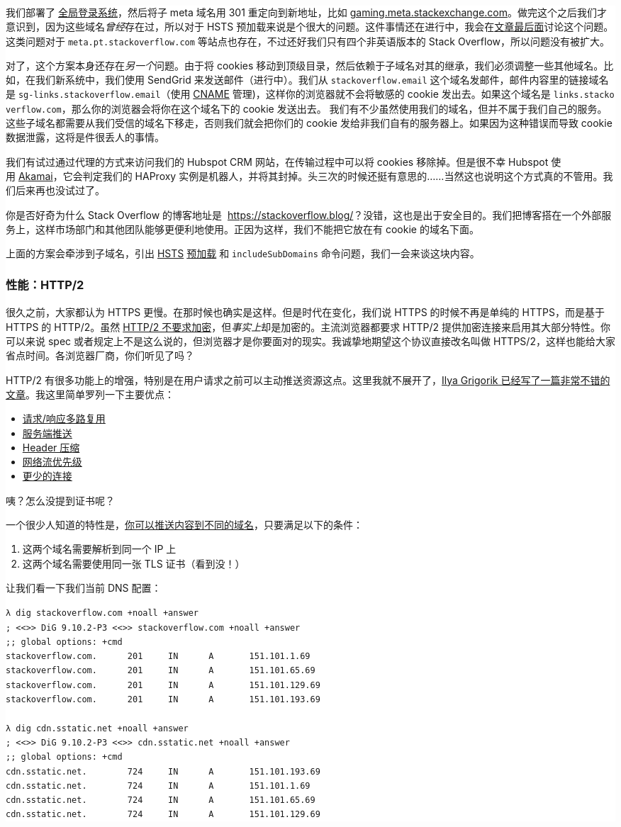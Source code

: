 我们部署了 [全局登录系统](#global-login)，然后将子 meta 域名用 301 重定向到新地址，比如 [gaming.meta.stackexchange.com](https://gaming.meta.stackexchange.com)。做完这个之后我们才意识到，因为这些域名*曾经*存在过，所以对于 HSTS 预加载来说是个很大的问题。这件事情还在进行中，我会在[文章最后面](#hsts-preloading)讨论这个问题。这类问题对于 `meta.pt.stackoverflow.com` 等站点也存在，不过还好我们只有四个非英语版本的 Stack Overflow，所以问题没有被扩大。

对了，这个方案本身还存在*另一个*问题。由于将 cookies 移动到顶级目录，然后依赖于子域名对其的继承，我们必须调整一些其他域名。比如，在我们新系统中，我们使用 SendGrid 来发送邮件（进行中）。我们从 `stackoverflow.email` 这个域名发邮件，邮件内容里的链接域名是 `sg-links.stackoverflow.email`（使用 [CNAME](https://en.wikipedia.org/wiki/CNAME_record) 管理)，这样你的浏览器就不会将敏感的 cookie 发出去。如果这个域名是 `links.stackoverflow.com`，那么你的浏览器会将你在这个域名下的 cookie 发送出去。 我们有不少虽然使用我们的域名，但并不属于我们自己的服务。这些子域名都需要从我们受信的域名下移走，否则我们就会把你们的 cookie 发给非我们自有的服务器上。如果因为这种错误而导致 cookie 数据泄露，这将是件很丢人的事情。

我们有试过通过代理的方式来访问我们的 Hubspot CRM 网站，在传输过程中可以将 cookies 移除掉。但是很不幸 Hubspot 使用 [Akamai](https://www.akamai.com/)，它会判定我们的 HAProxy 实例是机器人，并将其封掉。头三次的时候还挺有意思的……当然这也说明这个方式真的不管用。我们后来再也没试过了。

你是否好奇为什么 Stack Overflow 的博客地址是  <https://stackoverflow.blog/>？没错，这也是出于安全目的。我们把博客搭在一个外部服务上，这样市场部门和其他团队能够更便利地使用。正因为这样，我们不能把它放在有 cookie 的域名下面。

上面的方案会牵涉到子域名，引出 [HSTS](https://en.wikipedia.org/wiki/HTTP_Strict_Transport_Security) [预加载](https://hstspreload.org/) 和 `includeSubDomains` 命令问题，我们一会来谈这块内容。

### 性能：HTTP/2

很久之前，大家都认为 HTTPS 更慢。在那时候也确实是这样。但是时代在变化，我们说 HTTPS 的时候不再是单纯的 HTTPS，而是基于 HTTPS 的 HTTP/2。虽然 [HTTP/2 不要求加密](https://http2.github.io/faq/#does-http2-require-encryption)，但*事实上*却是加密的。主流浏览器都要求 HTTP/2 提供加密连接来启用其大部分特性。你可以来说 spec 或者规定上不是这么说的，但浏览器才是你要面对的现实。我诚挚地期望这个协议直接改名叫做 HTTPS/2，这样也能给大家省点时间。各浏览器厂商，你们听见了吗？

HTTP/2 有很多功能上的增强，特别是在用户请求之前可以主动推送资源这点。这里我就不展开了，[Ilya Grigorik 已经写了一篇非常不错的文章](https://hpbn.co/http2/)。我这里简单罗列一下主要优点：

-   [请求/响应多路复用](https://hpbn.co/http2/#request-and-response-multiplexing)
-   [服务端推送](https://hpbn.co/http2/#server-push)
-   [Header 压缩](https://hpbn.co/http2/#header-compression)
-   [网络流优先级](https://hpbn.co/http2/#stream-prioritization)
-   [更少的连接](https://hpbn.co/http2/#one-connection-per-origin)

咦？怎么没提到证书呢？

一个很少人知道的特性是，[你可以推送内容到不同的域名](https://hpbn.co/optimizing-application-delivery/#eliminate-domain-sharding)，只要满足以下的条件：

1.  这两个域名需要解析到同一个 IP 上
2.  这两个域名需要使用同一张 TLS 证书（看到没！）

让我们看一下我们当前 DNS 配置：

```
λ dig stackoverflow.com +noall +answer
; <<>> DiG 9.10.2-P3 <<>> stackoverflow.com +noall +answer
;; global options: +cmd
stackoverflow.com.      201     IN      A       151.101.1.69
stackoverflow.com.      201     IN      A       151.101.65.69
stackoverflow.com.      201     IN      A       151.101.129.69
stackoverflow.com.      201     IN      A       151.101.193.69

λ dig cdn.sstatic.net +noall +answer
; <<>> DiG 9.10.2-P3 <<>> cdn.sstatic.net +noall +answer
;; global options: +cmd
cdn.sstatic.net.        724     IN      A       151.101.193.69
cdn.sstatic.net.        724     IN      A       151.101.1.69
cdn.sstatic.net.        724     IN      A       151.101.65.69
cdn.sstatic.net.        724     IN      A       151.101.129.69
```
